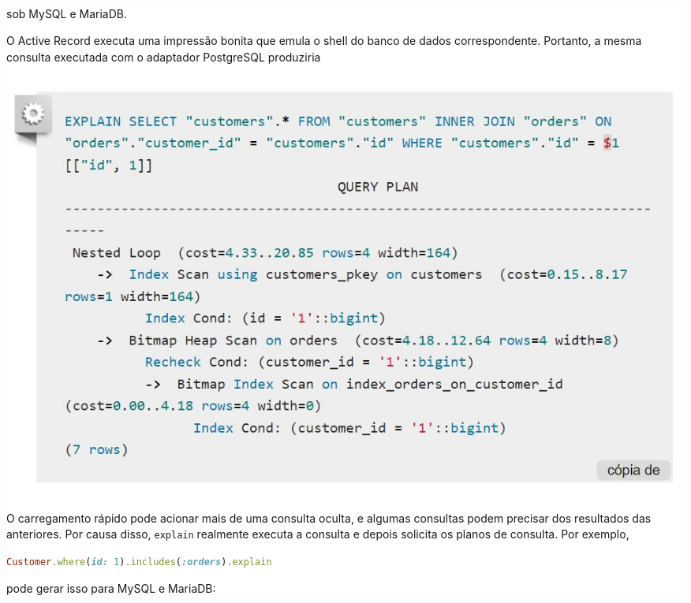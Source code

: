 sob MySQL e MariaDB.

O Active Record executa uma impressão bonita que emula o shell do banco de dados correspondente. Portanto, a mesma consulta executada com o adaptador PostgreSQL produziria

![Active Record Query Interface - explain](/imagens/active_record_query_interface20.JPG)

O carregamento rápido pode acionar mais de uma consulta oculta, e algumas consultas podem precisar dos resultados das anteriores. Por causa disso, `explain` realmente executa a consulta e depois solicita os planos de consulta. Por exemplo,

```ruby
Customer.where(id: 1).includes(:orders).explain
```

pode gerar isso para MySQL e MariaDB:
